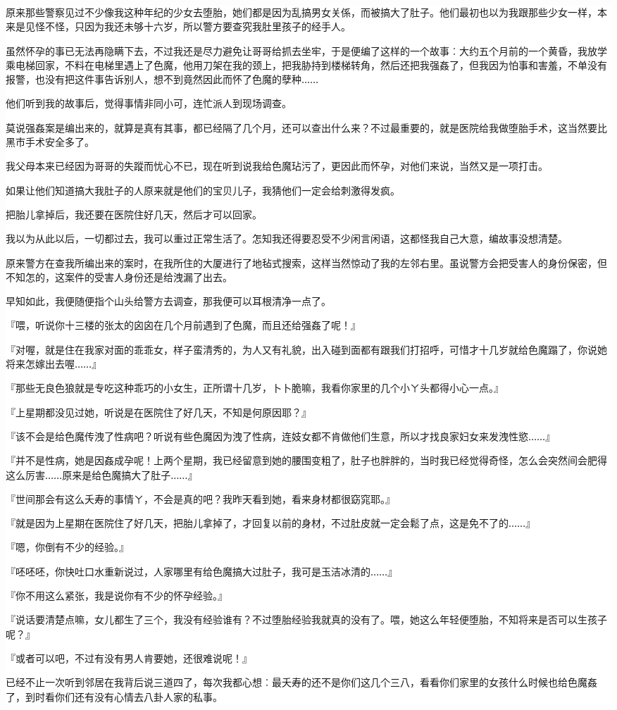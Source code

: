 原来那些警察见过不少像我这种年纪的少女去堕胎，她们都是因为乱搞男女关係，而被搞大了肚子。他们最初也以为我跟那些少女一样，本来是见怪不怪，只因为我还未够十六岁，所以警方要查究我肚里孩子的经手人。

虽然怀孕的事已无法再隐瞒下去，不过我还是尽力避免让哥哥给抓去坐牢，于是便编了这样的一个故事︰大约五个月前的一个黄昏，我放学乘电梯回家，不料在电梯里遇上了色魔，他用刀架在我的颈上，把我胁持到楼梯转角，然后还把我强姦了，但我因为怕事和害羞，不单没有报警，也没有把这件事告诉别人，想不到竟然因此而怀了色魔的孽种……

他们听到我的故事后，觉得事情非同小可，连忙派人到现场调查。

莫说强姦案是编出来的，就算是真有其事，都已经隔了几个月，还可以查出什么来？不过最重要的，就是医院给我做堕胎手术，这当然要比黑市手术安全多了。

我父母本来已经因为哥哥的失蹤而忧心不已，现在听到说我给色魔玷污了，更因此而怀孕，对他们来说，当然又是一项打击。

如果让他们知道搞大我肚子的人原来就是他们的宝贝儿子，我猜他们一定会给刺激得发疯。

把胎儿拿掉后，我还要在医院住好几天，然后才可以回家。

我以为从此以后，一切都过去，我可以重过正常生活了。怎知我还得要忍受不少闲言闲语，这都怪我自己大意，编故事没想清楚。

原来警方在查我所编出来的案时，在我所住的大厦进行了地毡式搜索，这样当然惊动了我的左邻右里。虽说警方会把受害人的身份保密，但不知怎的，这案件的受害人身份还是给洩漏了出去。

早知如此，我便随便指个山头给警方去调查，那我便可以耳根清净一点了。

『喂，听说你十三楼的张太的囟囟在几个月前遇到了色魔，而且还给强姦了呢！』

『对喔，就是住在我家对面的乖乖女，样子蛮清秀的，为人又有礼貌，出入碰到面都有跟我们打招呼，可惜才十几岁就给色魔蹋了，你说她将来怎嫁出去喔……』

『那些无良色狼就是专吃这种乖巧的小女生，正所谓十几岁，卜卜脆嘛，我看你家里的几个小ㄚ头都得小心一点。』

『上星期都没见过她，听说是在医院住了好几天，不知是何原因耶？』

『该不会是给色魔传洩了性病吧？听说有些色魔因为洩了性病，连妓女都不肯做他们生意，所以才找良家妇女来发洩性慾……』

『并不是性病，她是因姦成孕呢！上两个星期，我已经留意到她的腰围变粗了，肚子也胖胖的，当时我已经觉得奇怪，怎么会突然间会肥得这么厉害……原来是给色魔搞大了肚子……』

『世间那会有这么夭寿的事情ㄚ，不会是真的吧？我昨天看到她，看来身材都很窈窕耶。』

『就是因为上星期在医院住了好几天，把胎儿拿掉了，才回复以前的身材，不过肚皮就一定会鬆了点，这是免不了的……』

『嗯，你倒有不少的经验。』

『呸呸呸，你快吐口水重新说过，人家哪里有给色魔搞大过肚子，我可是玉洁冰清的……』

『你不用这么紧张，我是说你有不少的怀孕经验。』

『说话要清楚点嘛，女儿都生了三个，我没有经验谁有？不过堕胎经验我就真的没有了。喂，她这么年轻便堕胎，不知将来是否可以生孩子呢？』

『或者可以吧，不过有没有男人肯要她，还很难说呢！』

已经不止一次听到邻居在我背后说三道四了，每次我都心想︰最夭寿的还不是你们这几个三八，看看你们家里的女孩什么时候也给色魔姦了，到时看你们还有没有心情去八卦人家的私事。



